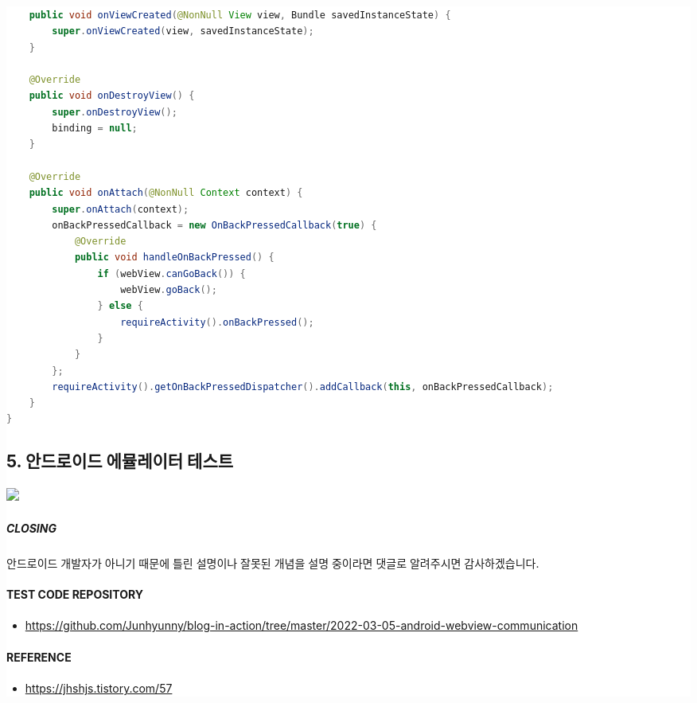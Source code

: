 ```java
    public void onViewCreated(@NonNull View view, Bundle savedInstanceState) {
        super.onViewCreated(view, savedInstanceState);
    }

    @Override
    public void onDestroyView() {
        super.onDestroyView();
        binding = null;
    }

    @Override
    public void onAttach(@NonNull Context context) {
        super.onAttach(context);
        onBackPressedCallback = new OnBackPressedCallback(true) {
            @Override
            public void handleOnBackPressed() {
                if (webView.canGoBack()) {
                    webView.goBack();
                } else {
                    requireActivity().onBackPressed();
                }
            }
        };
        requireActivity().getOnBackPressedDispatcher().addCallback(this, onBackPressedCallback);
    }
}
```

## 5. 안드로이드 에뮬레이터 테스트

<p align="left">
    <img src="/images/android-webview-1.gif" width="25%" class="image__border">
</p>

##### CLOSING

안드로이드 개발자가 아니기 때문에 틀린 설명이나 잘못된 개념을 설명 중이라면 댓글로 알려주시면 감사하겠습니다. 

#### TEST CODE REPOSITORY
- <https://github.com/Junhyunny/blog-in-action/tree/master/2022-03-05-android-webview-communication>

#### REFERENCE
- <https://jhshjs.tistory.com/57>



[cleartext-traffic-link]: https://developer.android.com/training/articles/security-config#CleartextTrafficPermitted